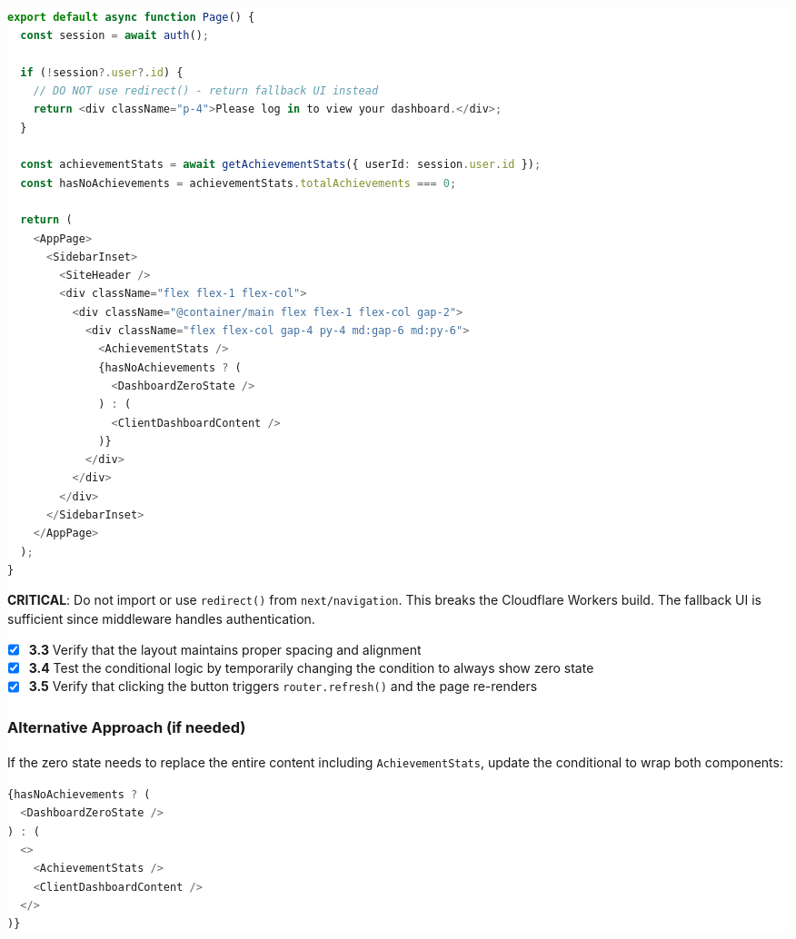   ```typescript
  export default async function Page() {
    const session = await auth();

    if (!session?.user?.id) {
      // DO NOT use redirect() - return fallback UI instead
      return <div className="p-4">Please log in to view your dashboard.</div>;
    }

    const achievementStats = await getAchievementStats({ userId: session.user.id });
    const hasNoAchievements = achievementStats.totalAchievements === 0;

    return (
      <AppPage>
        <SidebarInset>
          <SiteHeader />
          <div className="flex flex-1 flex-col">
            <div className="@container/main flex flex-1 flex-col gap-2">
              <div className="flex flex-col gap-4 py-4 md:gap-6 md:py-6">
                <AchievementStats />
                {hasNoAchievements ? (
                  <DashboardZeroState />
                ) : (
                  <ClientDashboardContent />
                )}
              </div>
            </div>
          </div>
        </SidebarInset>
      </AppPage>
    );
  }
  ```

  **CRITICAL**: Do not import or use `redirect()` from `next/navigation`. This breaks the Cloudflare Workers build. The fallback UI is sufficient since middleware handles authentication.
- [x] **3.3** Verify that the layout maintains proper spacing and alignment
- [x] **3.4** Test the conditional logic by temporarily changing the condition to always show zero state
- [x] **3.5** Verify that clicking the button triggers `router.refresh()` and the page re-renders

### Alternative Approach (if needed)

If the zero state needs to replace the entire content including `AchievementStats`, update the conditional to wrap both components:

```typescript
{hasNoAchievements ? (
  <DashboardZeroState />
) : (
  <>
    <AchievementStats />
    <ClientDashboardContent />
  </>
)}
```
